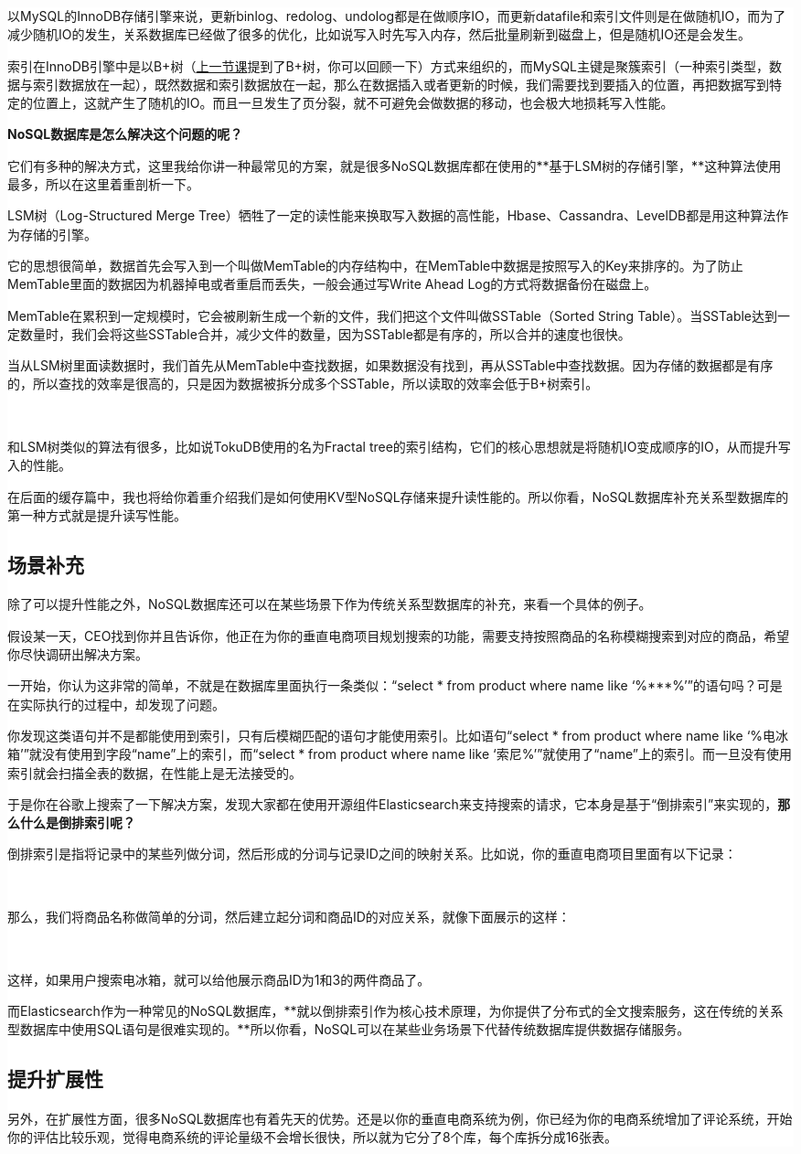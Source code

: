 以MySQL的InnoDB存储引擎来说，更新binlog、redolog、undolog都是在做顺序IO，而更新datafile和索引文件则是在做随机IO，而为了减少随机IO的发生，关系数据库已经做了很多的优化，比如说写入时先写入内存，然后批量刷新到磁盘上，但是随机IO还是会发生。

索引在InnoDB引擎中是以B+树（[上一节课](https://time.geekbang.org/column/article/146454)提到了B+树，你可以回顾一下）方式来组织的，而MySQL主键是聚簇索引（一种索引类型，数据与索引数据放在一起），既然数据和索引数据放在一起，那么在数据插入或者更新的时候，我们需要找到要插入的位置，再把数据写到特定的位置上，这就产生了随机的IO。而且一旦发生了页分裂，就不可避免会做数据的移动，也会极大地损耗写入性能。

**NoSQL数据库是怎么解决这个问题的呢？**

它们有多种的解决方式，这里我给你讲一种最常见的方案，就是很多NoSQL数据库都在使用的**基于LSM树的存储引擎，**这种算法使用最多，所以在这里着重剖析一下。

LSM树（Log-Structured Merge Tree）牺牲了一定的读性能来换取写入数据的高性能，Hbase、Cassandra、LevelDB都是用这种算法作为存储的引擎。

它的思想很简单，数据首先会写入到一个叫做MemTable的内存结构中，在MemTable中数据是按照写入的Key来排序的。为了防止MemTable里面的数据因为机器掉电或者重启而丢失，一般会通过写Write Ahead Log的方式将数据备份在磁盘上。

MemTable在累积到一定规模时，它会被刷新生成一个新的文件，我们把这个文件叫做SSTable（Sorted String Table）。当SSTable达到一定数量时，我们会将这些SSTable合并，减少文件的数量，因为SSTable都是有序的，所以合并的速度也很快。

当从LSM树里面读数据时，我们首先从MemTable中查找数据，如果数据没有找到，再从SSTable中查找数据。因为存储的数据都是有序的，所以查找的效率是很高的，只是因为数据被拆分成多个SSTable，所以读取的效率会低于B+树索引。

<img src="https://static001.geekbang.org/resource/image/b4/eb/b4c9c93f22edae091740fa1606d109eb.jpg" alt="">

和LSM树类似的算法有很多，比如说TokuDB使用的名为Fractal tree的索引结构，它们的核心思想就是将随机IO变成顺序的IO，从而提升写入的性能。

在后面的缓存篇中，我也将给你着重介绍我们是如何使用KV型NoSQL存储来提升读性能的。所以你看，NoSQL数据库补充关系型数据库的第一种方式就是提升读写性能。

## 场景补充

除了可以提升性能之外，NoSQL数据库还可以在某些场景下作为传统关系型数据库的补充，来看一个具体的例子。

假设某一天，CEO找到你并且告诉你，他正在为你的垂直电商项目规划搜索的功能，需要支持按照商品的名称模糊搜索到对应的商品，希望你尽快调研出解决方案。

一开始，你认为这非常的简单，不就是在数据库里面执行一条类似：“select * from product where name like ‘%***%’”的语句吗？可是在实际执行的过程中，却发现了问题。

你发现这类语句并不是都能使用到索引，只有后模糊匹配的语句才能使用索引。比如语句“select * from product where name like ‘%电冰箱’”就没有使用到字段“name”上的索引，而“select * from product where name like ‘索尼%’”就使用了“name”上的索引。而一旦没有使用索引就会扫描全表的数据，在性能上是无法接受的。

于是你在谷歌上搜索了一下解决方案，发现大家都在使用开源组件Elasticsearch来支持搜索的请求，它本身是基于“倒排索引”来实现的，**那么什么是倒排索引呢？**

倒排索引是指将记录中的某些列做分词，然后形成的分词与记录ID之间的映射关系。比如说，你的垂直电商项目里面有以下记录：

<img src="https://static001.geekbang.org/resource/image/20/57/201ffbb6da51e04894d8dee7eaeb5d57.jpg" alt="">

那么，我们将商品名称做简单的分词，然后建立起分词和商品ID的对应关系，就像下面展示的这样：

<img src="https://static001.geekbang.org/resource/image/c9/2f/c919944bcdfd1f1ce576790fc496a62f.jpg" alt="">

这样，如果用户搜索电冰箱，就可以给他展示商品ID为1和3的两件商品了。

而Elasticsearch作为一种常见的NoSQL数据库，**就以倒排索引作为核心技术原理，为你提供了分布式的全文搜索服务，这在传统的关系型数据库中使用SQL语句是很难实现的。**所以你看，NoSQL可以在某些业务场景下代替传统数据库提供数据存储服务。

## 提升扩展性

另外，在扩展性方面，很多NoSQL数据库也有着先天的优势。还是以你的垂直电商系统为例，你已经为你的电商系统增加了评论系统，开始你的评估比较乐观，觉得电商系统的评论量级不会增长很快，所以就为它分了8个库，每个库拆分成16张表。
